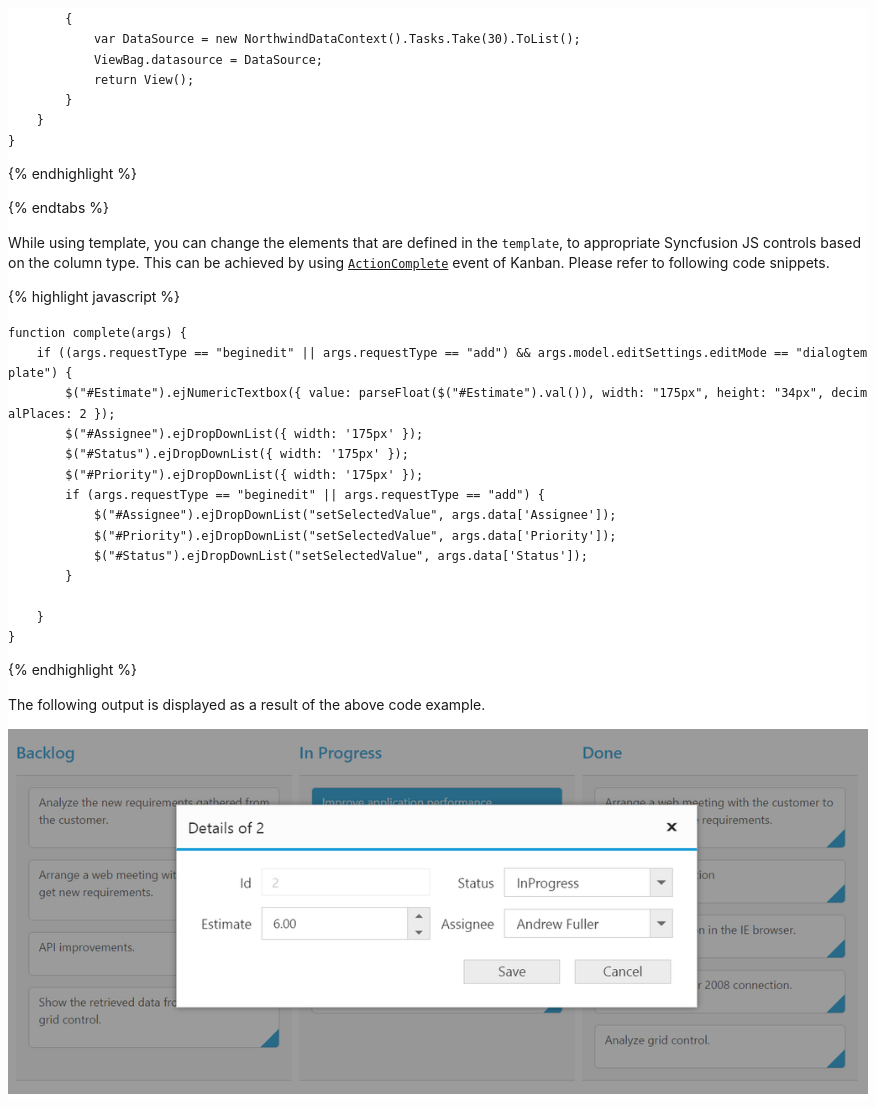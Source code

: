             {
                var DataSource = new NorthwindDataContext().Tasks.Take(30).ToList();
                ViewBag.datasource = DataSource;
                return View();
            }
        }
    }

{% endhighlight  %}

{% endtabs %}  

While using template, you can change the elements that are defined in the `template`, to appropriate Syncfusion JS controls based on the column type. This can be achieved by using [`ActionComplete`](https://help.syncfusion.com/js/api/ejkanban#events:actioncomplete) event of Kanban. Please refer to following code snippets.

{% highlight javascript %}

    function complete(args) {
        if ((args.requestType == "beginedit" || args.requestType == "add") && args.model.editSettings.editMode == "dialogtemplate") {
            $("#Estimate").ejNumericTextbox({ value: parseFloat($("#Estimate").val()), width: "175px", height: "34px", decimalPlaces: 2 });
            $("#Assignee").ejDropDownList({ width: '175px' });
            $("#Status").ejDropDownList({ width: '175px' });
            $("#Priority").ejDropDownList({ width: '175px' });
            if (args.requestType == "beginedit" || args.requestType == "add") {
                $("#Assignee").ejDropDownList("setSelectedValue", args.data['Assignee']);
                $("#Priority").ejDropDownList("setSelectedValue", args.data['Priority']);
                $("#Status").ejDropDownList("setSelectedValue", args.data['Status']);
            }
        
        }
    }

{% endhighlight %}

The following output is displayed as a result of the above code example.

![](Editing_images/editing_img3.png)
